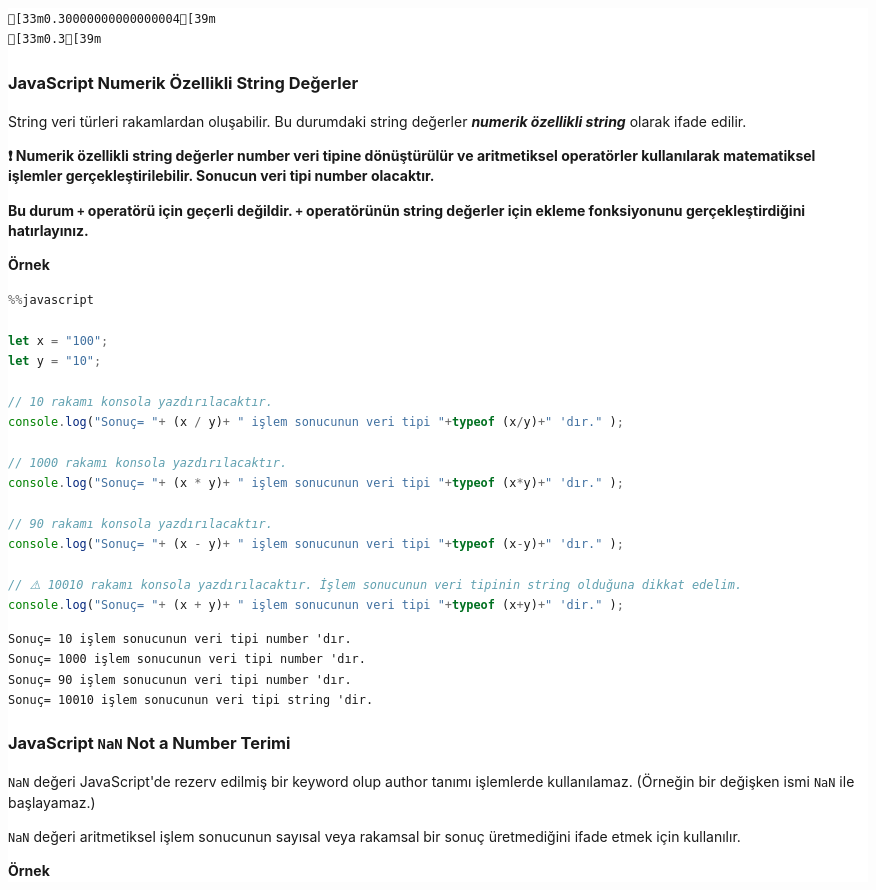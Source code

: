     [33m0.30000000000000004[39m
    [33m0.3[39m


### JavaScript Numerik Özellikli String Değerler

String veri türleri rakamlardan oluşabilir. Bu durumdaki string değerler **_numerik özellikli string_** olarak ifade edilir.

**❗ Numerik özellikli string değerler number veri tipine dönüştürülür ve aritmetiksel operatörler kullanılarak matematiksel işlemler gerçekleştirilebilir. Sonucun veri tipi number olacaktır.**

**Bu durum `+` operatörü için geçerli değildir. `+` operatörünün string değerler için ekleme fonksiyonunu gerçekleştirdiğini hatırlayınız.**

**Örnek**



```javascript
%%javascript

let x = "100";
let y = "10";

// 10 rakamı konsola yazdırılacaktır.
console.log("Sonuç= "+ (x / y)+ " işlem sonucunun veri tipi "+typeof (x/y)+" 'dır." );

// 1000 rakamı konsola yazdırılacaktır.
console.log("Sonuç= "+ (x * y)+ " işlem sonucunun veri tipi "+typeof (x*y)+" 'dır." );

// 90 rakamı konsola yazdırılacaktır.
console.log("Sonuç= "+ (x - y)+ " işlem sonucunun veri tipi "+typeof (x-y)+" 'dır." );

// ⚠️ 10010 rakamı konsola yazdırılacaktır. İşlem sonucunun veri tipinin string olduğuna dikkat edelim.
console.log("Sonuç= "+ (x + y)+ " işlem sonucunun veri tipi "+typeof (x+y)+" 'dir." );

```

    Sonuç= 10 işlem sonucunun veri tipi number 'dır.
    Sonuç= 1000 işlem sonucunun veri tipi number 'dır.
    Sonuç= 90 işlem sonucunun veri tipi number 'dır.
    Sonuç= 10010 işlem sonucunun veri tipi string 'dir.


### JavaScript `NaN` Not a Number Terimi

`NaN` değeri JavaScript'de rezerv edilmiş bir keyword olup author tanımı işlemlerde kullanılamaz. (Örneğin bir değişken ismi `NaN` ile başlayamaz.)

`NaN` değeri aritmetiksel işlem sonucunun sayısal veya rakamsal bir sonuç üretmediğini ifade etmek için kullanılır.

**Örnek**


